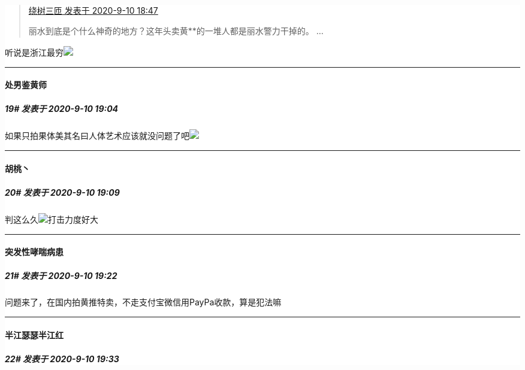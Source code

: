 

<blockquote><a href="httphttps://bbs.saraba1st.com/2b/forum.php?mod=redirect&amp;goto=findpost&amp;pid=48699207&amp;ptid=1959241" target="_blank">绕树三匝 发表于 2020-9-10 18:47</a>

丽水到底是个什么神奇的地方？这年头卖黄**的一堆人都是丽水警力干掉的。 ...</blockquote>
听说是浙江最穷<img src="https://static.saraba1st.com/image/smiley/face2017/053.png" referrerpolicy="no-referrer">







-----

####  处男鉴黄师  
##### 19#       发表于 2020-9-10 19:04




如果只拍果体美其名曰人体艺术应该就没问题了吧<img src="https://static.saraba1st.com/image/smiley/face2017/067.png" referrerpolicy="no-referrer">







-----

####  胡桃丶  
##### 20#       发表于 2020-9-10 19:09




判这么久<img src="https://static.saraba1st.com/image/smiley/face2017/112.png" referrerpolicy="no-referrer">打击力度好大







-----

####  突发性哮喘病患  
##### 21#       发表于 2020-9-10 19:22




问题来了，在国内拍黄推特卖，不走支付宝微信用PayPa收款，算是犯法嘛







-----

####  半江瑟瑟半江红  
##### 22#       发表于 2020-9-10 19:33
